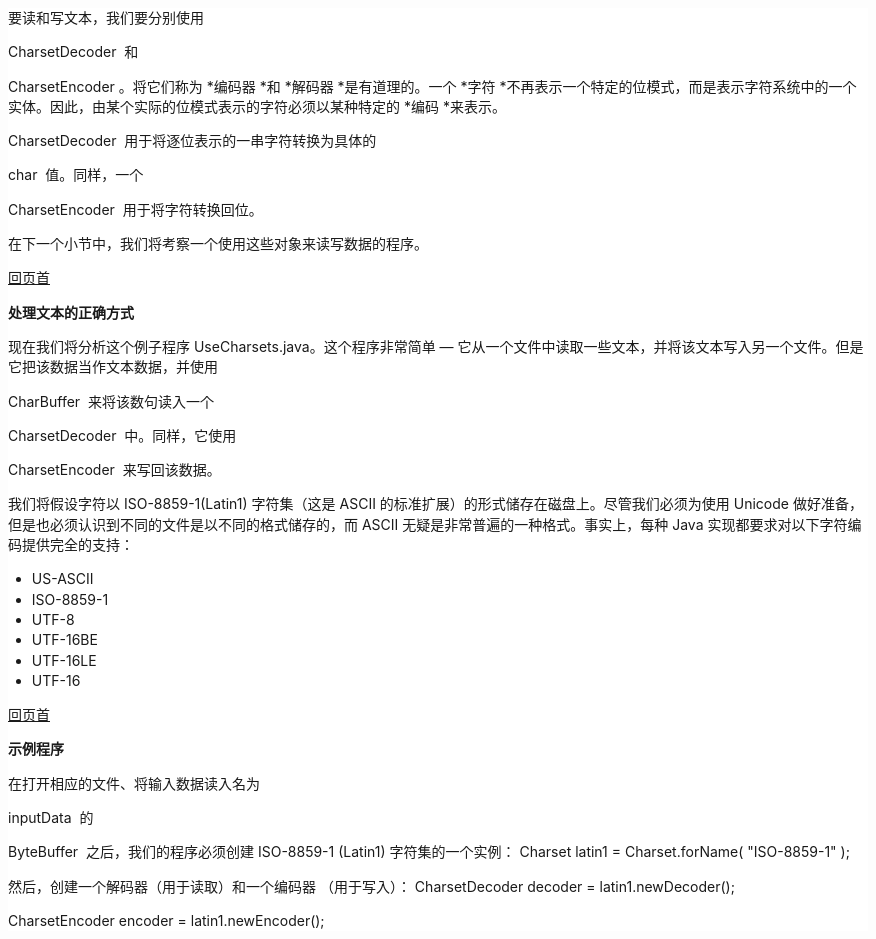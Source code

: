 要读和写文本，我们要分别使用 

CharsetDecoder
 和 

CharsetEncoder
。将它们称为 *编码器 *和 *解码器 *是有道理的。一个 *字符 *不再表示一个特定的位模式，而是表示字符系统中的一个实体。因此，由某个实际的位模式表示的字符必须以某种特定的 *编码 *来表示。

CharsetDecoder
 用于将逐位表示的一串字符转换为具体的 

char
 值。同样，一个 

CharsetEncoder
 用于将字符转换回位。

在下一个小节中，我们将考察一个使用这些对象来读写数据的程序。

[回页首](http://www.ibm.com/developerworks/cn/education/java/j-nio/section10.html#ibm-pcon)

**处理文本的正确方式**

现在我们将分析这个例子程序 UseCharsets.java。这个程序非常简单 ― 它从一个文件中读取一些文本，并将该文本写入另一个文件。但是它把该数据当作文本数据，并使用 

CharBuffer
 来将该数句读入一个 

CharsetDecoder
 中。同样，它使用 

CharsetEncoder
 来写回该数据。

我们将假设字符以 ISO-8859-1(Latin1) 字符集（这是 ASCII 的标准扩展）的形式储存在磁盘上。尽管我们必须为使用 Unicode 做好准备，但是也必须认识到不同的文件是以不同的格式储存的，而 ASCII 无疑是非常普遍的一种格式。事实上，每种 Java 实现都要求对以下字符编码提供完全的支持：

* US-ASCII
* ISO-8859-1
* UTF-8
* UTF-16BE
* UTF-16LE
* UTF-16

[回页首](http://www.ibm.com/developerworks/cn/education/java/j-nio/section10.html#ibm-pcon)

**示例程序**

在打开相应的文件、将输入数据读入名为 

inputData
 的 

ByteBuffer
 之后，我们的程序必须创建 ISO-8859-1 (Latin1) 字符集的一个实例：
Charset latin1 = Charset.forName( "ISO-8859-1" );

然后，创建一个解码器（用于读取）和一个编码器 （用于写入）：
CharsetDecoder decoder = latin1.newDecoder();

CharsetEncoder encoder = latin1.newEncoder();
